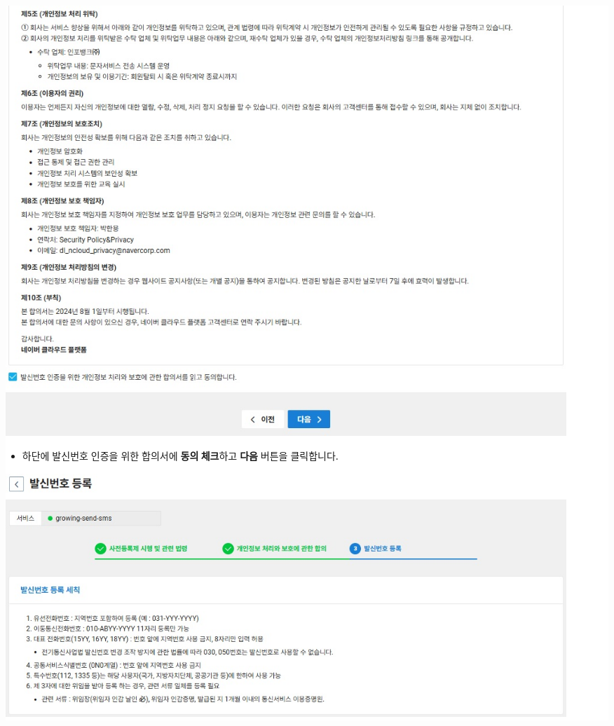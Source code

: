 <img src="/images/39e3056e8f8e0cfa8e0174692809c44d.jpg" alt="file" width="800" height="400" style="max-width: 100%; height: auto;" />

- 하단에 발신번호 인증을 위한 합의서에 **동의 체크**하고 **다음** 버튼을 클릭합니다.


<img src="/images/c5f52c0e32ee85b6712df45a8f344e22.jpg" alt="file" width="800" height="400" style="max-width: 100%; height: auto;" />
